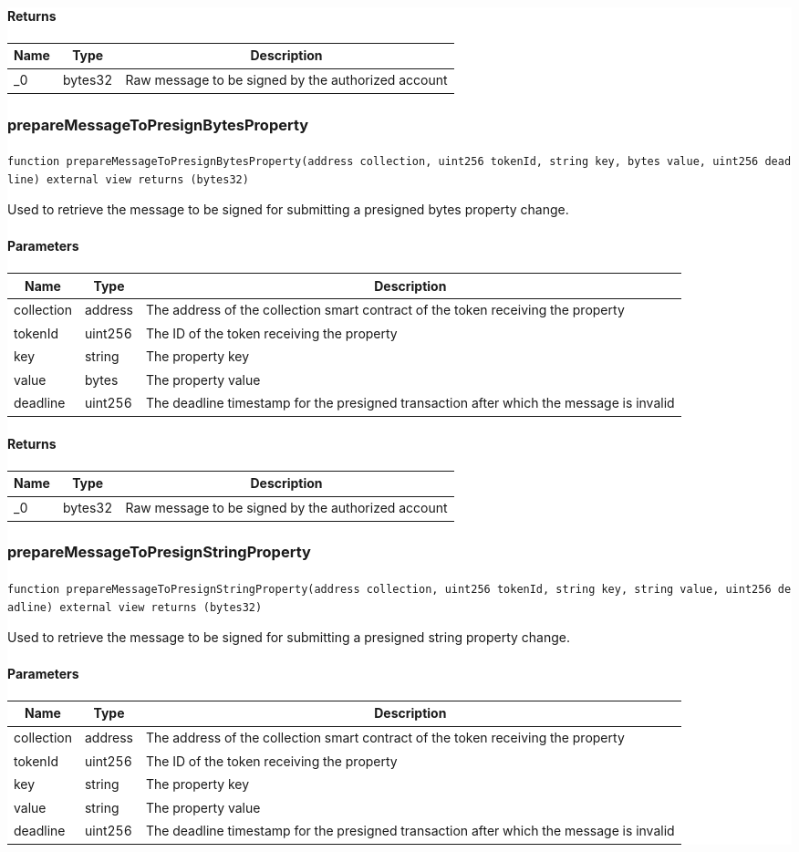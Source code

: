 #### Returns

| Name | Type | Description |
|---|---|---|
| _0 | bytes32 | Raw message to be signed by the authorized account |

### prepareMessageToPresignBytesProperty

```solidity
function prepareMessageToPresignBytesProperty(address collection, uint256 tokenId, string key, bytes value, uint256 deadline) external view returns (bytes32)
```

Used to retrieve the message to be signed for submitting a presigned bytes property change.



#### Parameters

| Name | Type | Description |
|---|---|---|
| collection | address | The address of the collection smart contract of the token receiving the property |
| tokenId | uint256 | The ID of the token receiving the property |
| key | string | The property key |
| value | bytes | The property value |
| deadline | uint256 | The deadline timestamp for the presigned transaction after which the message is invalid |

#### Returns

| Name | Type | Description |
|---|---|---|
| _0 | bytes32 | Raw message to be signed by the authorized account |

### prepareMessageToPresignStringProperty

```solidity
function prepareMessageToPresignStringProperty(address collection, uint256 tokenId, string key, string value, uint256 deadline) external view returns (bytes32)
```

Used to retrieve the message to be signed for submitting a presigned string property change.



#### Parameters

| Name | Type | Description |
|---|---|---|
| collection | address | The address of the collection smart contract of the token receiving the property |
| tokenId | uint256 | The ID of the token receiving the property |
| key | string | The property key |
| value | string | The property value |
| deadline | uint256 | The deadline timestamp for the presigned transaction after which the message is invalid |
